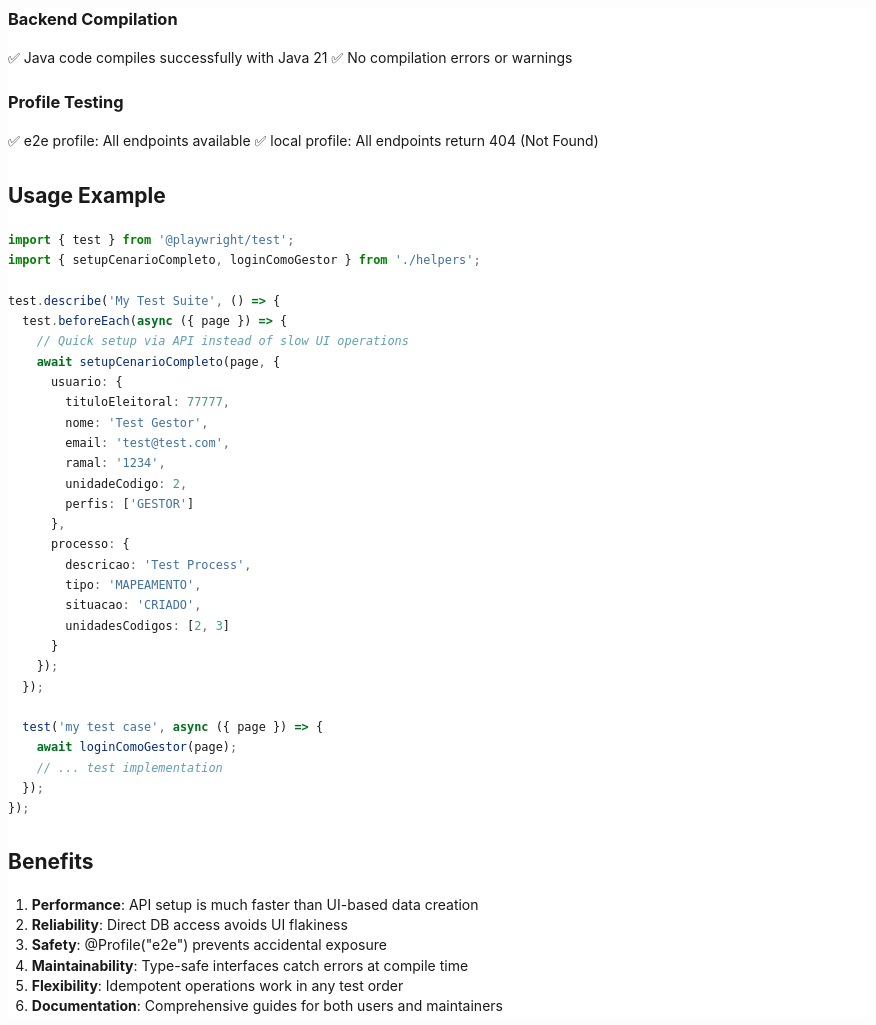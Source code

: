 ### Backend Compilation
✅ Java code compiles successfully with Java 21
✅ No compilation errors or warnings

### Profile Testing
✅ e2e profile: All endpoints available
✅ local profile: All endpoints return 404 (Not Found)

## Usage Example

```typescript
import { test } from '@playwright/test';
import { setupCenarioCompleto, loginComoGestor } from './helpers';

test.describe('My Test Suite', () => {
  test.beforeEach(async ({ page }) => {
    // Quick setup via API instead of slow UI operations
    await setupCenarioCompleto(page, {
      usuario: {
        tituloEleitoral: 77777,
        nome: 'Test Gestor',
        email: 'test@test.com',
        ramal: '1234',
        unidadeCodigo: 2,
        perfis: ['GESTOR']
      },
      processo: {
        descricao: 'Test Process',
        tipo: 'MAPEAMENTO',
        situacao: 'CRIADO',
        unidadesCodigos: [2, 3]
      }
    });
  });

  test('my test case', async ({ page }) => {
    await loginComoGestor(page);
    // ... test implementation
  });
});
```

## Benefits

1. **Performance**: API setup is much faster than UI-based data creation
2. **Reliability**: Direct DB access avoids UI flakiness
3. **Safety**: @Profile("e2e") prevents accidental exposure
4. **Maintainability**: Type-safe interfaces catch errors at compile time
5. **Flexibility**: Idempotent operations work in any test order
6. **Documentation**: Comprehensive guides for both users and maintainers
